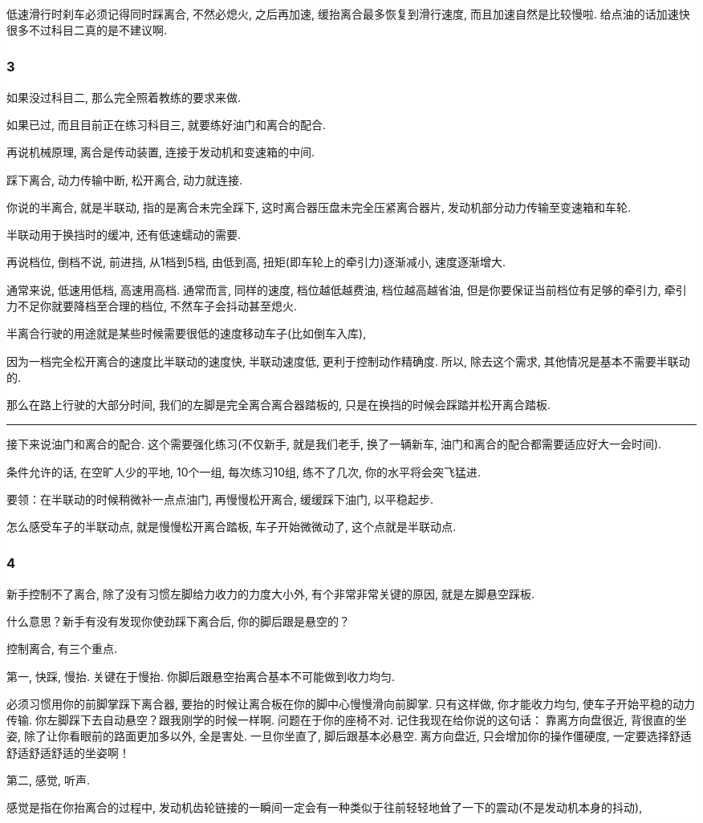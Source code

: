 低速滑行时刹车必须记得同时踩离合, 不然必熄火, 之后再加速, 缓抬离合最多恢复到滑行速度, 
而且加速自然是比较慢啦. 给点油的话加速快很多不过科目二真的是不建议啊. 

### 3

如果没过科目二, 那么完全照着教练的要求来做. 

如果已过, 而且目前正在练习科目三, 就要练好油门和离合的配合.    

再说机械原理, 离合是传动装置, 连接于发动机和变速箱的中间. 

踩下离合, 动力传输中断, 松开离合, 动力就连接. 

你说的半离合, 就是半联动, 指的是离合未完全踩下, 这时离合器压盘未完全压紧离合器片, 发动机部分动力传输至变速箱和车轮. 

半联动用于换挡时的缓冲, 还有低速蠕动的需要. 

再说档位, 倒档不说, 前进挡, 从1档到5档, 由低到高, 扭矩(即车轮上的牵引力)逐渐减小, 速度逐渐增大. 

通常来说, 低速用低档, 高速用高档. 通常而言, 同样的速度, 档位越低越费油, 档位越高越省油, 
但是你要保证当前档位有足够的牵引力, 牵引力不足你就要降档至合理的档位, 不然车子会抖动甚至熄火.     

半离合行驶的用途就是某些时候需要很低的速度移动车子(比如倒车入库), 

因为一档完全松开离合的速度比半联动的速度快, 半联动速度低, 更利于控制动作精确度. 
所以, 除去这个需求, 其他情况是基本不需要半联动的. 

那么在路上行驶的大部分时间, 我们的左脚是完全离合离合器踏板的, 只是在换挡的时候会踩踏并松开离合踏板.     

***

接下来说油门和离合的配合. 这个需要强化练习(不仅新手, 就是我们老手, 换了一辆新车, 油门和离合的配合都需要适应好大一会时间). 

条件允许的话, 在空旷人少的平地, 10个一组, 每次练习10组, 练不了几次, 你的水平将会突飞猛进. 

要领：在半联动的时候稍微补一点点油门, 再慢慢松开离合, 缓缓踩下油门, 以平稳起步. 

怎么感受车子的半联动点, 就是慢慢松开离合踏板, 车子开始微微动了, 这个点就是半联动点. 

### 4

新手控制不了离合, 除了没有习惯左脚给力收力的力度大小外, 有个非常非常关键的原因, 就是左脚悬空踩板. 

什么意思？新手有没有发现你使劲踩下离合后, 你的脚后跟是悬空的？

控制离合, 有三个重点. 

第一, 快踩, 慢抬. 关键在于慢抬. 你脚后跟悬空抬离合基本不可能做到收力均匀. 

必须习惯用你的前脚掌踩下离合器, 要抬的时候让离合板在你的脚中心慢慢滑向前脚掌. 
只有这样做, 你才能收力均匀, 使车子开始平稳的动力传输. 
你左脚踩下去自动悬空？跟我刚学的时候一样啊. 问题在于你的座椅不对. 
记住我现在给你说的这句话：
靠离方向盘很近, 背很直的坐姿, 除了让你看眼前的路面更加多以外, 全是害处. 
一旦你坐直了, 脚后跟基本必悬空. 离方向盘近, 只会增加你的操作僵硬度, 
一定要选择舒适舒适舒适舒适的坐姿啊！

第二, 感觉, 听声. 

感觉是指在你抬离合的过程中, 发动机齿轮链接的一瞬间一定会有一种类似于往前轻轻地耸了一下的震动(不是发动机本身的抖动), 
